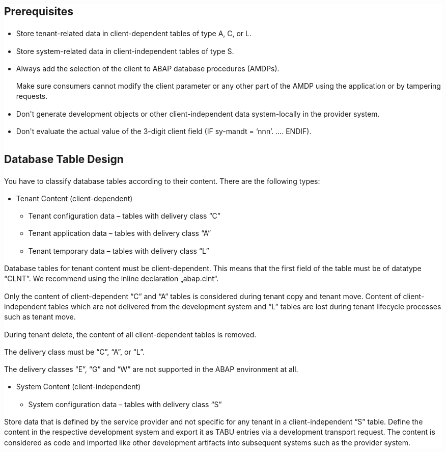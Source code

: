 

<a name="loio9d994c89909c49e2957db840d7eace5c__section_ikr_x21_54b"/>

## Prerequisites

-   Store tenant-related data in client-dependent tables of type A, C, or L.

-   Store system-related data in client-independent tables of type S.

-   Always add the selection of the client to ABAP database procedures \(AMDPs\).

    Make sure consumers cannot modify the client parameter or any other part of the AMDP using the application or by tampering requests.

-   Don't generate development objects or other client-independent data system-locally in the provider system.

-   Don't evaluate the actual value of the 3-digit client field \(IF sy-mandt = ‘nnn’. …. ENDIF\).




<a name="loio9d994c89909c49e2957db840d7eace5c__section_uw2_nf1_54b"/>

## Database Table Design

You have to classify database tables according to their content. There are the following types:

-   Tenant Content \(client-dependent\)

    -   Tenant configuration data – tables with delivery class “C”

    -   Tenant application data – tables with delivery class “A”

    -   Tenant temporary data – tables with delivery class “L”



Database tables for tenant content must be client-dependent. This means that the first field of the table must be of datatype “CLNT”. We recommend using the inline declaration „abap.clnt“.

Only the content of client-dependent “C” and “A” tables is considered during tenant copy and tenant move. Content of client-independent tables which are not delivered from the development system and “L” tables are lost during tenant lifecycle processes such as tenant move.

During tenant delete, the content of all client-dependent tables is removed.

The delivery class must be “C”, “A”, or “L”.

The delivery classes “E”, “G” and “W” are not supported in the ABAP environment at all.

-   System Content \(client-independent\)

    -   System configuration data – tables with delivery class “S”


Store data that is defined by the service provider and not specific for any tenant in a client-independent “S” table. Define the content in the respective development system and export it as TABU entries via a development transport request. The content is considered as code and imported like other development artifacts into subsequent systems such as the provider system.

